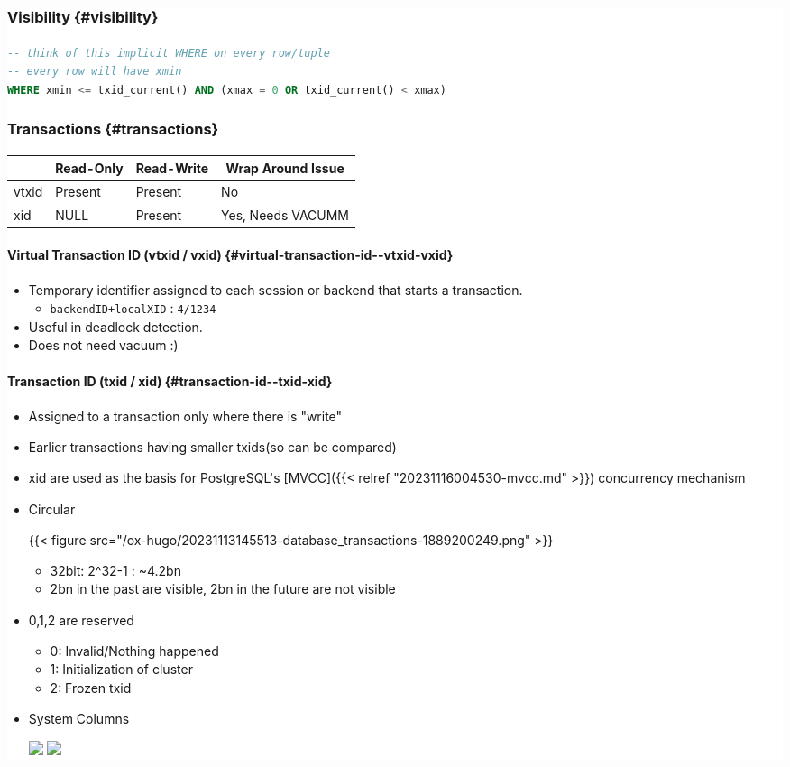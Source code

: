 
### Visibility {#visibility}

```sql
-- think of this implicit WHERE on every row/tuple
-- every row will have xmin
WHERE xmin <= txid_current() AND (xmax = 0 OR txid_current() < xmax)
```


### Transactions {#transactions}

|       | Read-Only | Read-Write | Wrap Around Issue |
|-------|-----------|------------|-------------------|
| vtxid | Present   | Present    | No                |
| xid   | NULL      | Present    | Yes, Needs VACUMM |


#### Virtual Transaction ID (vtxid / vxid) {#virtual-transaction-id--vtxid-vxid}

-   Temporary identifier assigned to each session or backend that starts a transaction.
    -   `backendID+localXID` : `4/1234`
-   Useful in deadlock detection.
-   Does not need vacuum :)


#### Transaction ID (txid / xid) {#transaction-id--txid-xid}

-   Assigned to a transaction only where there is "write"
-   Earlier transactions having smaller txids(so can be compared)
-   xid are used as the basis for PostgreSQL's [MVCC]({{< relref "20231116004530-mvcc.md" >}}) concurrency mechanism



-  Circular

    {{< figure src="/ox-hugo/20231113145513-database_transactions-1889200249.png" >}}

    -   32bit: 2^32-1 : ~4.2bn
    -   2bn in the past are visible, 2bn in the future are not visible



-  0,1,2 are reserved

    -   0: Invalid/Nothing happened
    -   1: Initialization of cluster
    -   2: Frozen txid



-  System Columns

    ![](/ox-hugo/20221102123302-postgresql-1080850089.png)
    ![](/ox-hugo/20221102123302-postgresql-1149627045.png)

